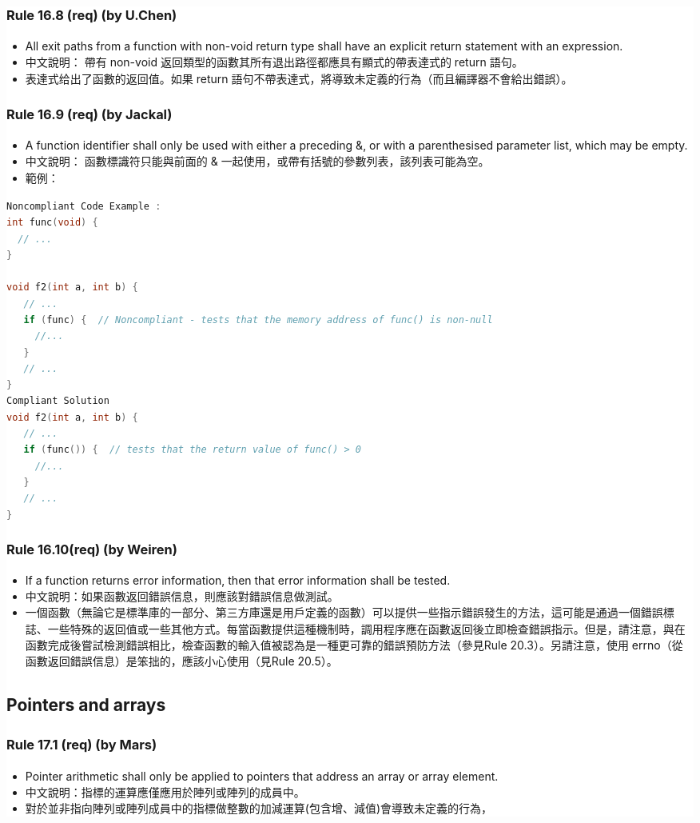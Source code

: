 ### Rule 16.8 (req) (by U.Chen)

* All exit paths from a function with non-void return type shall have an explicit return statement with an expression.
* 中文說明： 帶有 non-void 返回類型的函數其所有退出路徑都應具有顯式的帶表達式的 return 語句。
* 表達式给出了函數的返回值。如果 return 語句不帶表達式，將導致未定義的行為（而且編譯器不會給出錯誤）。

### Rule 16.9 (req) (by Jackal)

* A function identifier shall only be used with either a preceding &, or with a parenthesised parameter list, which may be empty.
* 中文說明： 函數標識符只能與前面的 & 一起使用，或帶有括號的參數列表，該列表可能為空。
* 範例：

 ```C
 Noncompliant Code Example :
 int func(void) {
   // ...
 }

 void f2(int a, int b) {
    // ...
    if (func) {  // Noncompliant - tests that the memory address of func() is non-null
      //...
    }
    // ...
 }
 Compliant Solution
 void f2(int a, int b) {
    // ...
    if (func()) {  // tests that the return value of func() > 0
      //...
    }
    // ...
 }
 ```

### Rule 16.10(req) (by Weiren)

* If a function returns error information, then that error
information shall be tested.
* 中文說明：如果函數返回錯誤信息，則應該對錯誤信息做測試。
* 一個函數（無論它是標準庫的一部分、第三方庫還是用戶定義的函數）可以提供一些指示錯誤發生的方法，這可能是通過一個錯誤標誌、一些特殊的返回值或一些其他方式。每當函數提供這種機制時，調用程序應在函數返回後立即檢查錯誤指示。但是，請注意，與在函數完成後嘗試檢測錯誤相比，檢查函數的輸入值被認為是一種更可靠的錯誤預防方法（參見Rule 20.3）。另請注意，使用 errno（從函數返回錯誤信息）是笨拙的，應該小心使用（見Rule 20.5）。

## Pointers and arrays

### Rule 17.1 (req) (by Mars)

* Pointer arithmetic shall only be applied to pointers that address an array or array element.
* 中文說明：指標的運算應僅應用於陣列或陣列的成員中。
* 對於並非指向陣列或陣列成員中的指標做整數的加減運算(包含增、減值)會導致未定義的行為，
